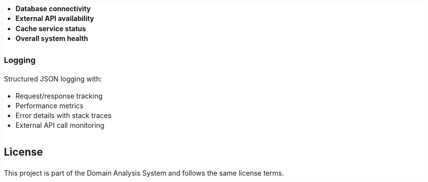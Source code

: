 - **Database connectivity**
- **External API availability**
- **Cache service status**
- **Overall system health**

### Logging

Structured JSON logging with:

- Request/response tracking
- Performance metrics
- Error details with stack traces
- External API call monitoring

## License

This project is part of the Domain Analysis System and follows the same license terms.
